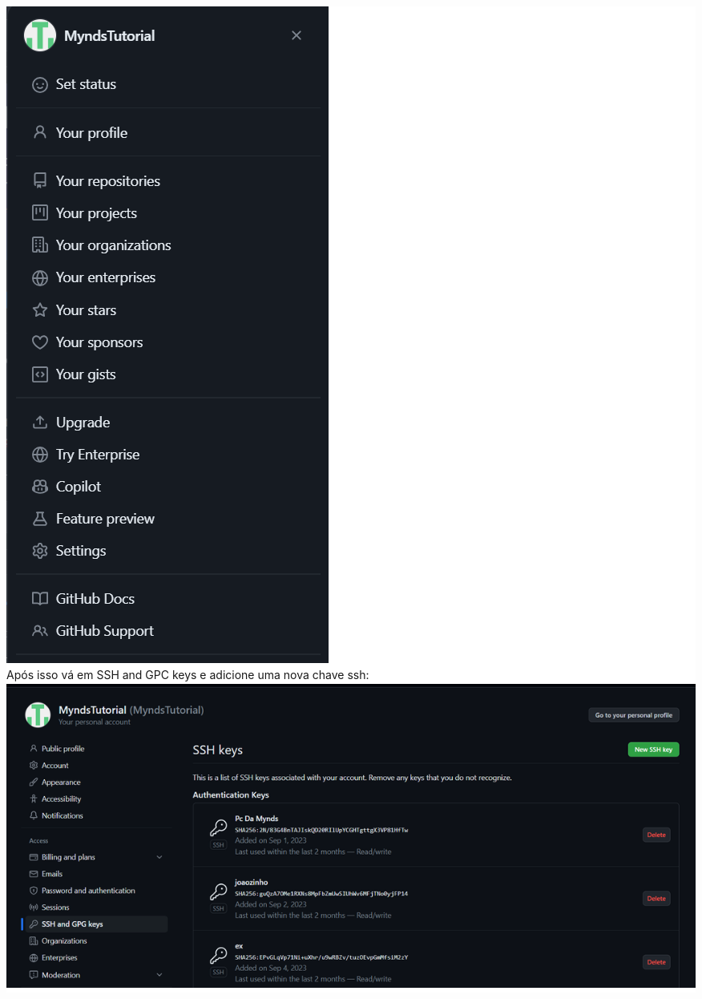 ![](https://raw.githubusercontent.com/YanBarbosaLouzada/docx-to-md/master/imagens/img_1758290910182325900.png)  
Após isso vá em SSH and GPC keys e adicione uma nova chave ssh:  
![](https://raw.githubusercontent.com/YanBarbosaLouzada/docx-to-md/master/imagens/img_1758290910184445300.png)  